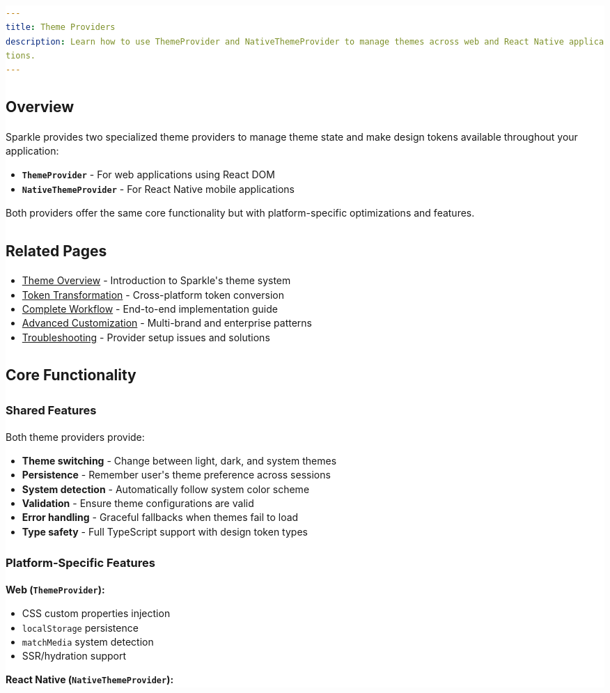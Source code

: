 ```yaml
---
title: Theme Providers
description: Learn how to use ThemeProvider and NativeThemeProvider to manage themes across web and React Native applications.
---
```





## Overview

Sparkle provides two specialized theme providers to manage theme state and make design tokens available throughout your application:

- **`ThemeProvider`** - For web applications using React DOM
- **`NativeThemeProvider`** - For React Native mobile applications

Both providers offer the same core functionality but with platform-specific optimizations and features.

## Related Pages

- [Theme Overview](./overview) - Introduction to Sparkle's theme system
- [Token Transformation](./token-transformation) - Cross-platform token conversion
- [Complete Workflow](./workflow) - End-to-end implementation guide
- [Advanced Customization](./advanced) - Multi-brand and enterprise patterns
- [Troubleshooting](./troubleshooting) - Provider setup issues and solutions

## Core Functionality

### Shared Features

Both theme providers provide:

- **Theme switching** - Change between light, dark, and system themes
- **Persistence** - Remember user's theme preference across sessions
- **System detection** - Automatically follow system color scheme
- **Validation** - Ensure theme configurations are valid
- **Error handling** - Graceful fallbacks when themes fail to load
- **Type safety** - Full TypeScript support with design token types

### Platform-Specific Features

**Web (`ThemeProvider`):**

- CSS custom properties injection
- `localStorage` persistence
- `matchMedia` system detection
- SSR/hydration support

**React Native (`NativeThemeProvider`):**
